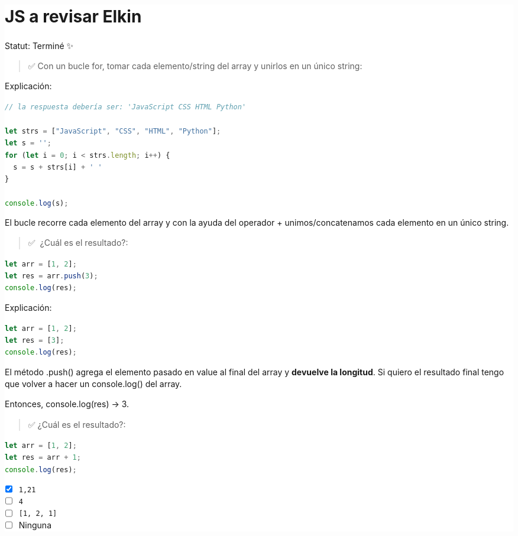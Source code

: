 # JS a revisar Elkin

Statut: Terminé ✨

> ✅ Con un bucle for, tomar cada elemento/string del array y unirlos en un único string:
> 

Explicación: 

```jsx
// la respuesta debería ser: 'JavaScript CSS HTML Python'

let strs = ["JavaScript", "CSS", "HTML", "Python"];
let s = '';
for (let i = 0; i < strs.length; i++) {
  s = s + strs[i] + ' '
}

console.log(s);
```

El bucle recorre cada elemento del array y con la ayuda del operador + unimos/concatenamos cada elemento en un único string.

> ✅  ¿Cuál es el resultado?:
> 

```jsx
let arr = [1, 2];
let res = arr.push(3);
console.log(res);
```

Explicación: 

```jsx
let arr = [1, 2];
let res = [3];
console.log(res);
```

El método .push() agrega el elemento pasado en value al final del array y **devuelve la longitud**. Si quiero el resultado final tengo que volver a hacer un console.log() del array.

Entonces, console.log(res) → 3. 

> ✅ ¿Cuál es el resultado?:
> 

```jsx
let arr = [1, 2];
let res = arr + 1;
console.log(res);
```

- [x]  `1,21`
- [ ]  `4`
- [ ]  `[1, 2, 1]`
- [ ]  Ninguna
